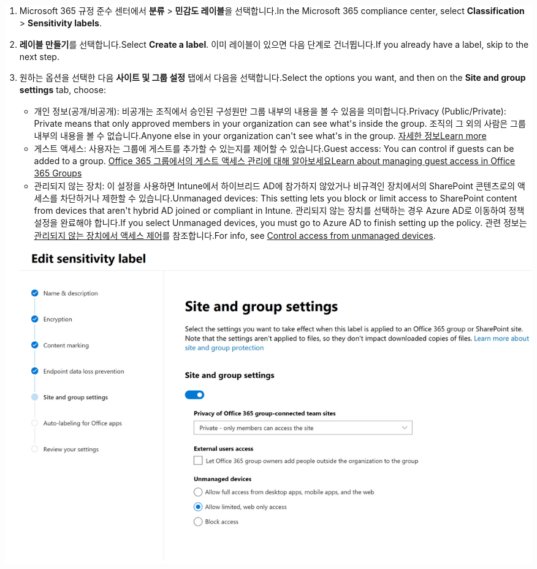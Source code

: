 1. <span data-ttu-id="f0dfa-144">Microsoft 365 규정 준수 센터에서 **분류** > **민감도 레이블**을 선택합니다.</span><span class="sxs-lookup"><span data-stu-id="f0dfa-144">In the Microsoft 365 compliance center, select **Classification** > **Sensitivity labels**.</span></span>

2. <span data-ttu-id="f0dfa-145">**레이블 만들기**를 선택합니다.</span><span class="sxs-lookup"><span data-stu-id="f0dfa-145">Select **Create a label**.</span></span> <span data-ttu-id="f0dfa-146">이미 레이블이 있으면 다음 단계로 건너뜁니다.</span><span class="sxs-lookup"><span data-stu-id="f0dfa-146">If you already have a label, skip to the next step.</span></span>

3. <span data-ttu-id="f0dfa-147">원하는 옵션을 선택한 다음 **사이트 및 그룹 설정** 탭에서 다음을 선택합니다.</span><span class="sxs-lookup"><span data-stu-id="f0dfa-147">Select the options you want, and then on the **Site and group settings** tab, choose:</span></span>
    
    - <span data-ttu-id="f0dfa-148">개인 정보(공개/비공개): 비공개는 조직에서 승인된 구성원만 그룹 내부의 내용을 볼 수 있음을 의미합니다.</span><span class="sxs-lookup"><span data-stu-id="f0dfa-148">Privacy (Public/Private): Private means that only approved members in your organization can see what's inside the group.</span></span> <span data-ttu-id="f0dfa-149">조직의 그 외의 사람은 그룹 내부의 내용을 볼 수 없습니다.</span><span class="sxs-lookup"><span data-stu-id="f0dfa-149">Anyone else in your organization can't see what's in the group.</span></span> [<span data-ttu-id="f0dfa-150">자세한 정보</span><span class="sxs-lookup"><span data-stu-id="f0dfa-150">Learn more</span></span>](https://support.office.com/article/36236e39-26d3-420b-b0ac-8072d2d2bedc)
    - <span data-ttu-id="f0dfa-151">게스트 액세스: 사용자는 그룹에 게스트를 추가할 수 있는지를 제어할 수 있습니다.</span><span class="sxs-lookup"><span data-stu-id="f0dfa-151">Guest access: You can control if guests can be added to a group.</span></span> [<span data-ttu-id="f0dfa-152">Office 365 그룹에서의 게스트 액세스 관리에 대해 알아보세요</span><span class="sxs-lookup"><span data-stu-id="f0dfa-152">Learn about managing guest access in Office 365 Groups</span></span>](/office365/admin/create-groups/manage-guest-access-in-groups)
    - <span data-ttu-id="f0dfa-153">관리되지 않는 장치: 이 설정을 사용하면 Intune에서 하이브리드 AD에 참가하지 않았거나 비규격인 장치에서의 SharePoint 콘텐츠로의 액세스를 차단하거나 제한할 수 있습니다.</span><span class="sxs-lookup"><span data-stu-id="f0dfa-153">Unmanaged devices: This setting lets you block or limit access to SharePoint content from devices that aren't hybrid AD joined or compliant in Intune.</span></span> <span data-ttu-id="f0dfa-154">관리되지 않는 장치를 선택하는 경우 Azure AD로 이동하여 정책 설정을 완료해야 합니다.</span><span class="sxs-lookup"><span data-stu-id="f0dfa-154">If you select Unmanaged devices, you must go to Azure AD to finish setting up the policy.</span></span> <span data-ttu-id="f0dfa-155">관련 정보는 [관리되지 않는 장치에서 액세스 제어](/sharepoint/control-access-from-unmanaged-devices)를 참조합니다.</span><span class="sxs-lookup"><span data-stu-id="f0dfa-155">For info, see [Control access from unmanaged devices](/sharepoint/control-access-from-unmanaged-devices).</span></span>
    
    ![사이트 및 그룹 설정 탭](media/edit-sensitivity-label-site-group.png)
